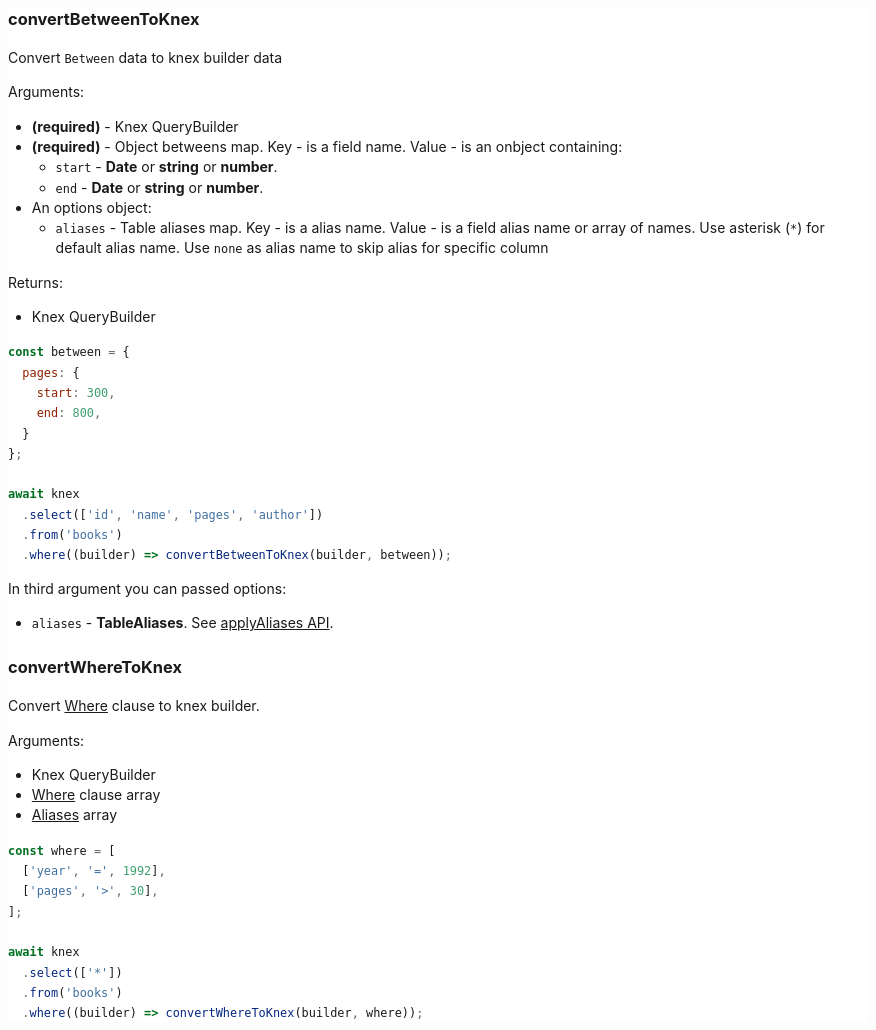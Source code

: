 ### convertBetweenToKnex

Convert `Between` data to knex builder data

Arguments:
  - **(required)** - Knex QueryBuilder
  - **(required)** - Object betweens map. Key - is a field name. Value - is an onbject containing:
    - `start` - **Date** or **string** or **number**.
    - `end` - **Date** or **string** or **number**.
  - An options object:
    - `aliases` - Table aliases map. Key - is a alias name. Value - is a field alias name or array of names. Use asterisk (`*`) for default alias name. Use `none` as alias name to skip alias for specific column

Returns:
 - Knex QueryBuilder

```js
const between = {
  pages: {
    start: 300,
    end: 800,
  }
};

await knex
  .select(['id', 'name', 'pages', 'author'])
  .from('books')
  .where((builder) => convertBetweenToKnex(builder, between));

```

In third argument you can passed options:

 - `aliases` - **TableAliases**. See [applyAliases API](#applyaliases).


### convertWhereToKnex

Convert [Where](../core/api.md#where) clause to knex builder.

Arguments:
 - Knex QueryBuilder
 - [Where](../core/api.md#where) clause array
 - [Aliases](#applyaliases) array

```js
const where = [
  ['year', '=', 1992],
  ['pages', '>', 30],
];

await knex
  .select(['*'])
  .from('books')
  .where((builder) => convertWhereToKnex(builder, where));

```
